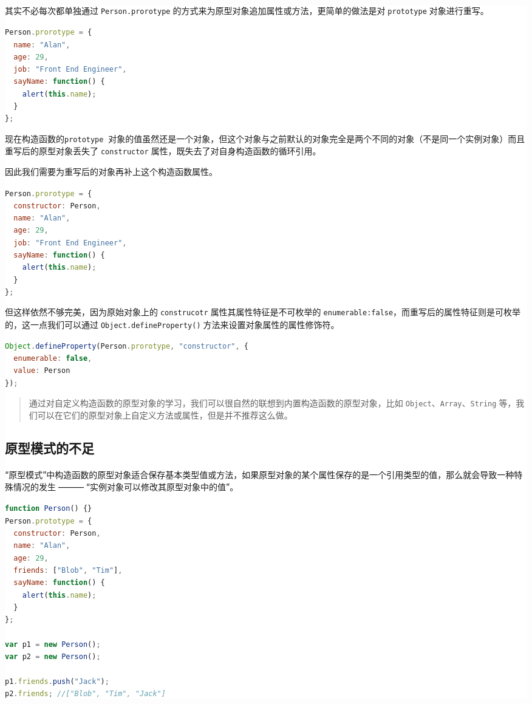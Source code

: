 其实不必每次都单独通过 `Person.prorotype` 的方式来为原型对象追加属性或方法，更简单的做法是对 `prototype` 对象进行重写。

```javascript
Person.prorotype = {
  name: "Alan",
  age: 29,
  job: "Front End Engineer",
  sayName: function() {
    alert(this.name);
  }
};
```

现在构造函数的`prototype`  对象的值虽然还是一个对象，但这个对象与之前默认的对象完全是两个不同的对象（不是同一个实例对象）而且重写后的原型对象丢失了 `constructor` 属性，既失去了对自身构造函数的循环引用。

因此我们需要为重写后的对象再补上这个构造函数属性。

```javascript
Person.prorotype = {
  constructor: Person,
  name: "Alan",
  age: 29,
  job: "Front End Engineer",
  sayName: function() {
    alert(this.name);
  }
};
```

但这样依然不够完美，因为原始对象上的 `construcotr` 属性其属性特征是不可枚举的 `enumerable:false`，而重写后的属性特征则是可枚举的，这一点我们可以通过 `Object.defineProperty()` 方法来设置对象属性的属性修饰符。

```javascript
Object.defineProperty(Person.prorotype, "constructor", {
  enumerable: false,
  value: Person
});
```

> 通过对自定义构造函数的原型对象的学习，我们可以很自然的联想到内置构造函数的原型对象，比如 `Object`、`Array`、`String` 等，我们可以在它们的原型对象上自定义方法或属性，但是并不推荐这么做。

## 原型模式的不足

“原型模式”中构造函数的原型对象适合保存基本类型值或方法，如果原型对象的某个属性保存的是一个引用类型的值，那么就会导致一种特殊情况的发生 ——— “实例对象可以修改其原型对象中的值”。

```javascript
function Person() {}
Person.prototype = {
  constructor: Person,
  name: "Alan",
  age: 29,
  friends: ["Blob", "Tim"],
  sayName: function() {
    alert(this.name);
  }
};

var p1 = new Person();
var p2 = new Person();

p1.friends.push("Jack");
p2.friends; //["Blob", "Tim", "Jack"]
```
